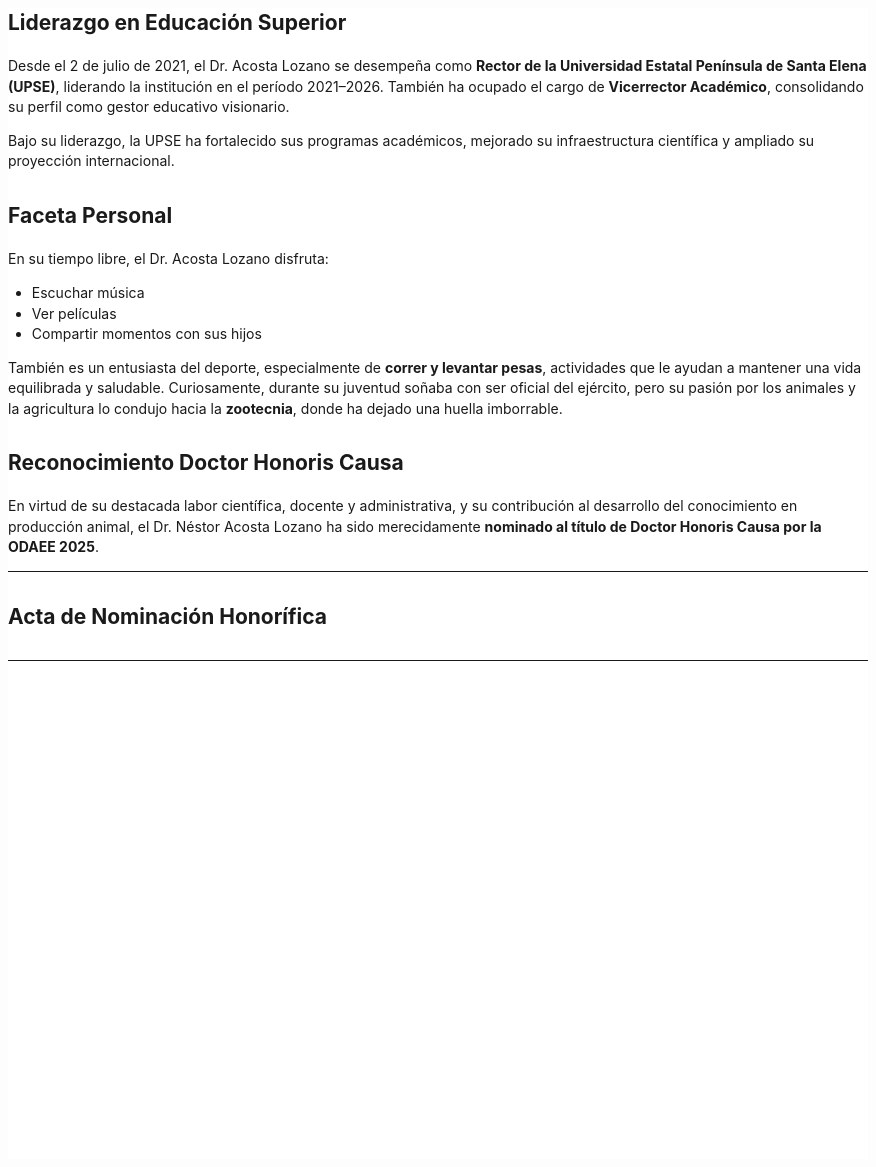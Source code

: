 ## Liderazgo en Educación Superior

Desde el 2 de julio de 2021, el Dr. Acosta Lozano se desempeña como **Rector de la Universidad Estatal Península de Santa Elena (UPSE)**, liderando la institución en el período 2021–2026. También ha ocupado el cargo de **Vicerrector Académico**, consolidando su perfil como gestor educativo visionario.

Bajo su liderazgo, la UPSE ha fortalecido sus programas académicos, mejorado su infraestructura científica y ampliado su proyección internacional.

## Faceta Personal

En su tiempo libre, el Dr. Acosta Lozano disfruta:

- Escuchar música
- Ver películas
- Compartir momentos con sus hijos

También es un entusiasta del deporte, especialmente de **correr y levantar pesas**, actividades que le ayudan a mantener una vida equilibrada y saludable. Curiosamente, durante su juventud soñaba con ser oficial del ejército, pero su pasión por los animales y la agricultura lo condujo hacia la **zootecnia**, donde ha dejado una huella imborrable.

## Reconocimiento Doctor Honoris Causa

En virtud de su destacada labor científica, docente y administrativa, y su contribución al desarrollo del conocimiento en producción animal, el Dr. Néstor Acosta Lozano ha sido merecidamente **nominado al título de Doctor Honoris Causa por la ODAEE 2025**.

---

## Acta de Nominación Honorífica

<div style="margin-top: 2rem; text-align:center;">
  <iframe 
    src="/actas/nestor-acosta-acta-dhc.pdf" 
    width="100%" 
    height="600px" 
    style="border: none; border-radius: 8px; box-shadow: 0 2px 8px rgba(0,0,0,0.1);">
  </iframe>
</div>

---

<div style="position: relative; padding-bottom: 56.25%; height: 0; overflow: hidden; max-width: 100%; height: auto;">
  <iframe 
    src="hhttps://www.youtube.com/embed/7Pm1xEjA_ps?si=tq1B7XY8BL_OZIse" 
    title="YouTube video player"
    frameborder="0" 
    allow="accelerometer; autoplay; clipboard-write; encrypted-media; gyroscope; picture-in-picture; web-share"
    allowfullscreen 
    style="position: absolute; top: 0; left: 0; width: 100%; height: 100%;">
  </iframe>
</div>
